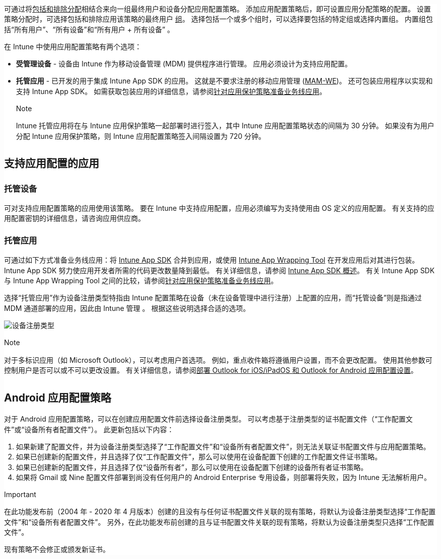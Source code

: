 可通过将[包括和排除分配](apps-inc-exl-assignments.md)相结合来向一组最终用户和设备分配应用配置策略。 添加应用配置策略后，即可设置应用分配策略的配置。 设置策略分配时，可选择包括和排除应用该策略的最终用户 [组](../fundamentals/groups-add.md)。 选择包括一个或多个组时，可以选择要包括的特定组或选择内置组。 内置组包括“所有用户”、“所有设备”和“所有用户 + 所有设备”    。

在 Intune 中使用应用配置策略有两个选项：
- **受管理设备** - 设备由 Intune 作为移动设备管理 (MDM) 提供程序进行管理。 应用必须设计为支持应用配置。
- **托管应用** - 已开发的用于集成 Intune App SDK 的应用。 这就是不要求注册的移动应用管理 ([MAM-WE](app-management.md#mobile-application-management-mam-basics))。 还可包装应用程序以实现和支持 Intune App SDK。 如需获取包装应用的详细信息，请参阅[针对应用保护策略准备业务线应用](../developer/apps-prepare-mobile-application-management.md)。

    > [!NOTE]
    > Intune 托管应用将在与 Intune 应用保护策略一起部署时进行签入，其中 Intune 应用配置策略状态的间隔为 30 分钟。 如果没有为用户分配 Intune 应用保护策略，则 Intune 应用配置策略签入间隔设置为 720 分钟。

## <a name="apps-that-support-app-configuration"></a>支持应用配置的应用

### <a name="managed-devices"></a>托管设备
可对支持应用配置策略的应用使用该策略。 要在 Intune 中支持应用配置，应用必须编写为支持使用由 OS 定义的应用配置。 有关支持的应用配置密钥的详细信息，请咨询应用供应商。

### <a name="managed-apps"></a>托管应用
可通过如下方式准备业务线应用：将 [Intune App SDK](../developer/app-sdk.md) 合并到应用，或使用 [Intune App Wrapping Tool](../developer/apps-prepare-mobile-application-management.md) 在开发应用后对其进行包装。 Intune App SDK 努力使应用开发者所需的代码更改数量降到最低。 有关详细信息，请参阅 [Intune App SDK 概述](../developer/app-sdk.md)。 有关 Intune App SDK 与 Intune App Wrapping Tool 之间的比较，请参阅[针对应用保护策略准备业务线应用](../developer/apps-prepare-mobile-application-management.md#feature-comparison)。

选择“托管应用”作为设备注册类型特指由 Intune 配置策略在设备（未在设备管理中进行注册）上配置的应用，而“托管设备”则是指通过 MDM 通道部署的应用，因此由 Intune 管理    。 根据这些说明选择合适的选项。 

![设备注册类型](./media/app-configuration-policies-overview/device-enrollment-type.png)

> [!NOTE]
> 对于多标识应用（如 Microsoft Outlook），可以考虑用户首选项。 例如，重点收件箱将遵循用户设置，而不会更改配置。 使用其他参数可控制用户是否可以或不可以更改设置。 有关详细信息，请参阅[部署 Outlook for iOS/iPadOS 和 Outlook for Android 应用配置设置](https://docs.microsoft.com/exchange/clients-and-mobile-in-exchange-online/outlook-for-ios-and-android/outlook-for-ios-and-android-configuration-with-microsoft-intune)。

## <a name="android-app-configuration-policies"></a>Android 应用配置策略

对于 Android 应用配置策略，可以在创建应用配置文件前选择设备注册类型。 可以考虑基于注册类型的证书配置文件（“工作配置文件”或“设备所有者配置文件”）。 此更新包括以下内容：

1. 如果新建了配置文件，并为设备注册类型选择了“工作配置文件”和“设备所有者配置文件”，则无法关联证书配置文件与应用配置策略。
2. 如果已创建新的配置文件，并且选择了仅“工作配置文件”，那么可以使用在设备配置下创建的工作配置文件证书策略。
3. 如果已创建新的配置文件，并且选择了仅“设备所有者”，那么可以使用在设备配置下创建的设备所有者证书策略。 
4. 如果将 Gmail 或 Nine 配置文件部署到尚没有任何用户的 Android Enterprise 专用设备，则部署将失败，因为 Intune 无法解析用户。

> [!IMPORTANT]
> 在此功能发布前（2004 年 - 2020 年 4 月版本）创建的且没有与任何证书配置文件关联的现有策略，将默认为设备注册类型选择“工作配置文件”和“设备所有者配置文件”。 另外，在此功能发布前创建的且与证书配置文件关联的现有策略，将默认为设备注册类型只选择“工作配置文件”。
> 
> 现有策略不会修正或颁发新证书。
